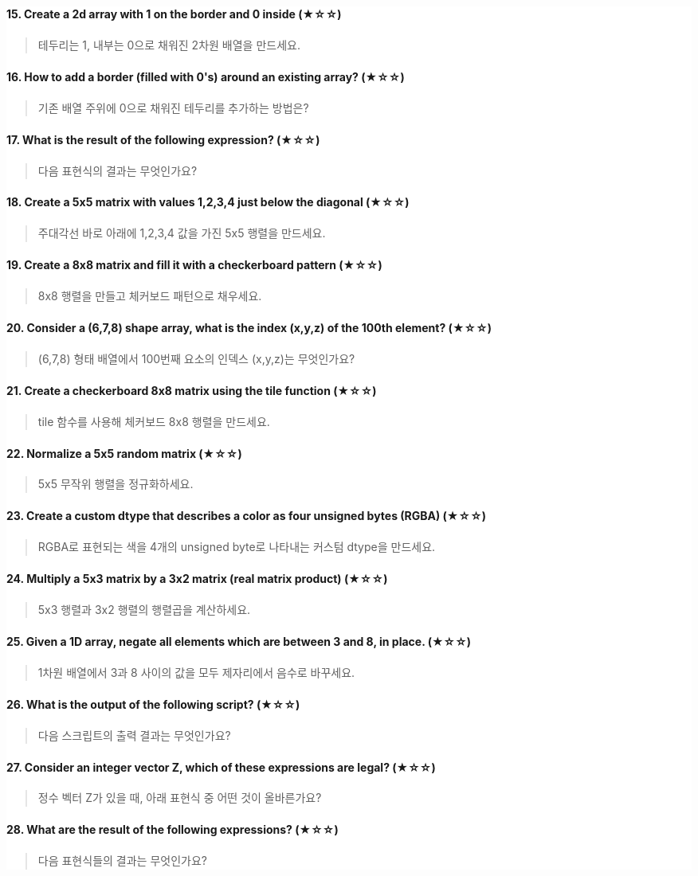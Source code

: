 #### 15. Create a 2d array with 1 on the border and 0 inside (★☆☆)
> 테두리는 1, 내부는 0으로 채워진 2차원 배열을 만드세요.

#### 16. How to add a border (filled with 0's) around an existing array? (★☆☆)
> 기존 배열 주위에 0으로 채워진 테두리를 추가하는 방법은?

#### 17. What is the result of the following expression? (★☆☆)
> 다음 표현식의 결과는 무엇인가요?

#### 18. Create a 5x5 matrix with values 1,2,3,4 just below the diagonal (★☆☆)
> 주대각선 바로 아래에 1,2,3,4 값을 가진 5x5 행렬을 만드세요.

#### 19. Create a 8x8 matrix and fill it with a checkerboard pattern (★☆☆)
> 8x8 행렬을 만들고 체커보드 패턴으로 채우세요.

#### 20. Consider a (6,7,8) shape array, what is the index (x,y,z) of the 100th element? (★☆☆)
> (6,7,8) 형태 배열에서 100번째 요소의 인덱스 (x,y,z)는 무엇인가요?

#### 21. Create a checkerboard 8x8 matrix using the tile function (★☆☆)
> tile 함수를 사용해 체커보드 8x8 행렬을 만드세요.

#### 22. Normalize a 5x5 random matrix (★☆☆)
> 5x5 무작위 행렬을 정규화하세요.

#### 23. Create a custom dtype that describes a color as four unsigned bytes (RGBA) (★☆☆)
> RGBA로 표현되는 색을 4개의 unsigned byte로 나타내는 커스텀 dtype을 만드세요.

#### 24. Multiply a 5x3 matrix by a 3x2 matrix (real matrix product) (★☆☆)
> 5x3 행렬과 3x2 행렬의 행렬곱을 계산하세요.

#### 25. Given a 1D array, negate all elements which are between 3 and 8, in place. (★☆☆)
> 1차원 배열에서 3과 8 사이의 값을 모두 제자리에서 음수로 바꾸세요.

#### 26. What is the output of the following script? (★☆☆)
> 다음 스크립트의 출력 결과는 무엇인가요?

#### 27. Consider an integer vector Z, which of these expressions are legal? (★☆☆)
> 정수 벡터 Z가 있을 때, 아래 표현식 중 어떤 것이 올바른가요?

#### 28. What are the result of the following expressions? (★☆☆)
> 다음 표현식들의 결과는 무엇인가요?

